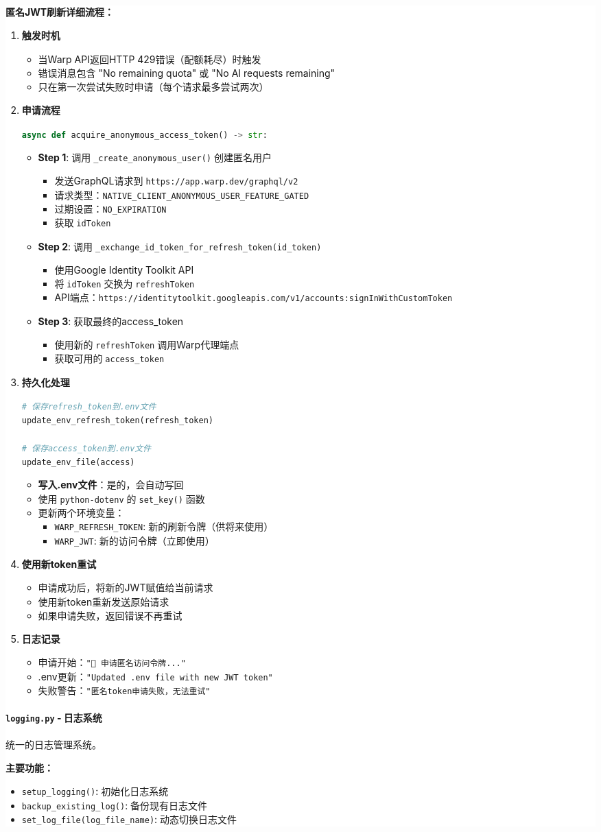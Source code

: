 **匿名JWT刷新详细流程：**

1. **触发时机**
   - 当Warp API返回HTTP 429错误（配额耗尽）时触发
   - 错误消息包含 "No remaining quota" 或 "No AI requests remaining"
   - 只在第一次尝试失败时申请（每个请求最多尝试两次）

2. **申请流程**
   ```python
   async def acquire_anonymous_access_token() -> str:
   ```
   - **Step 1**: 调用 `_create_anonymous_user()` 创建匿名用户
     - 发送GraphQL请求到 `https://app.warp.dev/graphql/v2`
     - 请求类型：`NATIVE_CLIENT_ANONYMOUS_USER_FEATURE_GATED`
     - 过期设置：`NO_EXPIRATION`
     - 获取 `idToken`
   
   - **Step 2**: 调用 `_exchange_id_token_for_refresh_token(id_token)`
     - 使用Google Identity Toolkit API
     - 将 `idToken` 交换为 `refreshToken`
     - API端点：`https://identitytoolkit.googleapis.com/v1/accounts:signInWithCustomToken`
   
   - **Step 3**: 获取最终的access_token
     - 使用新的 `refreshToken` 调用Warp代理端点
     - 获取可用的 `access_token`

3. **持久化处理**
   ```python
   # 保存refresh_token到.env文件
   update_env_refresh_token(refresh_token)
   
   # 保存access_token到.env文件
   update_env_file(access)
   ```
   - **写入.env文件**：是的，会自动写回
   - 使用 `python-dotenv` 的 `set_key()` 函数
   - 更新两个环境变量：
     - `WARP_REFRESH_TOKEN`: 新的刷新令牌（供将来使用）
     - `WARP_JWT`: 新的访问令牌（立即使用）

4. **使用新token重试**
   - 申请成功后，将新的JWT赋值给当前请求
   - 使用新token重新发送原始请求
   - 如果申请失败，返回错误不再重试

5. **日志记录**
   - 申请开始：`"🔑 申请匿名访问令牌..."`
   - .env更新：`"Updated .env file with new JWT token"`
   - 失败警告：`"匿名token申请失败，无法重试"`

#### `logging.py` - 日志系统
统一的日志管理系统。

**主要功能：**
- `setup_logging()`: 初始化日志系统
- `backup_existing_log()`: 备份现有日志文件
- `set_log_file(log_file_name)`: 动态切换日志文件
